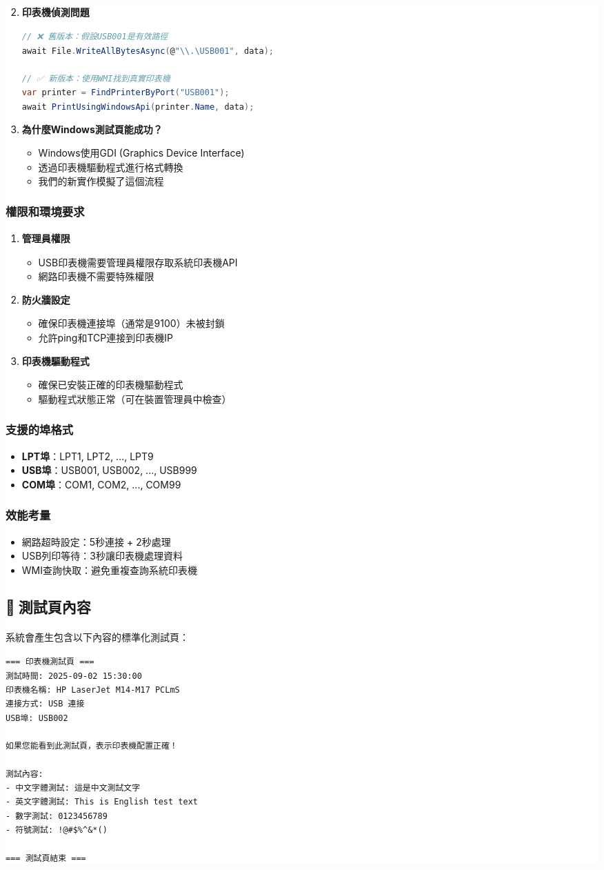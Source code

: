 2. **印表機偵測問題**
   ```csharp
   // ❌ 舊版本：假設USB001是有效路徑
   await File.WriteAllBytesAsync(@"\\.\USB001", data);
   
   // ✅ 新版本：使用WMI找到真實印表機
   var printer = FindPrinterByPort("USB001");
   await PrintUsingWindowsApi(printer.Name, data);
   ```

3. **為什麼Windows測試頁能成功？**
   - Windows使用GDI (Graphics Device Interface)
   - 透過印表機驅動程式進行格式轉換
   - 我們的新實作模擬了這個流程

### 權限和環境要求

1. **管理員權限**
   - USB印表機需要管理員權限存取系統印表機API
   - 網路印表機不需要特殊權限

2. **防火牆設定**
   - 確保印表機連接埠（通常是9100）未被封鎖
   - 允許ping和TCP連接到印表機IP

3. **印表機驅動程式**
   - 確保已安裝正確的印表機驅動程式
   - 驅動程式狀態正常（可在裝置管理員中檢查）

### 支援的埠格式

- **LPT埠**：LPT1, LPT2, ..., LPT9
- **USB埠**：USB001, USB002, ..., USB999
- **COM埠**：COM1, COM2, ..., COM99

### 效能考量

- 網路超時設定：5秒連接 + 2秒處理
- USB列印等待：3秒讓印表機處理資料
- WMI查詢快取：避免重複查詢系統印表機

## 📄 測試頁內容

系統會產生包含以下內容的標準化測試頁：

```
=== 印表機測試頁 ===
測試時間: 2025-09-02 15:30:00
印表機名稱: HP LaserJet M14-M17 PCLmS
連接方式: USB 連接
USB埠: USB002

如果您能看到此測試頁，表示印表機配置正確！

測試內容:
- 中文字體測試: 這是中文測試文字
- 英文字體測試: This is English test text  
- 數字測試: 0123456789
- 符號測試: !@#$%^&*()

=== 測試頁結束 ===
```
